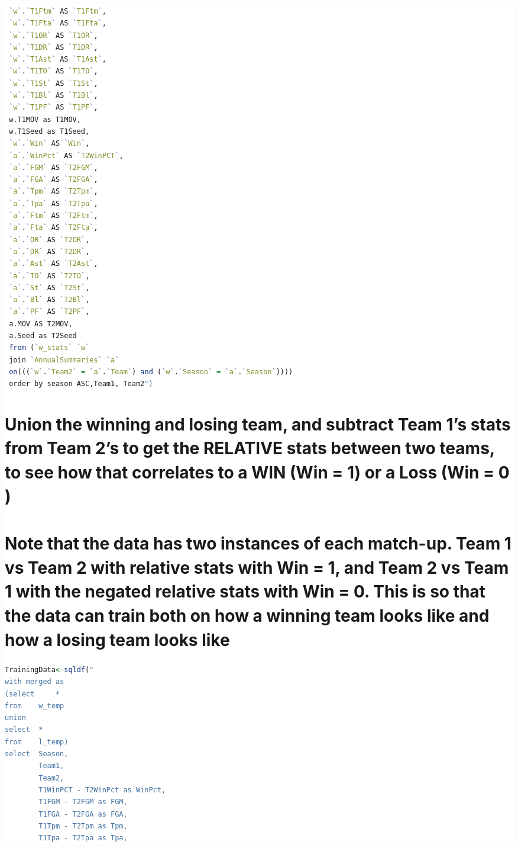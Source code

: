 ``` r
 `w`.`T1Ftm` AS `T1Ftm`,
 `w`.`T1Fta` AS `T1Fta`,
 `w`.`T1OR` AS `T1OR`,
 `w`.`T1DR` AS `T1DR`,
 `w`.`T1Ast` AS `T1Ast`,
 `w`.`T1TO` AS `T1TO`,
 `w`.`T1St` AS `T1St`,
 `w`.`T1Bl` AS `T1Bl`,
 `w`.`T1PF` AS `T1PF`,
 w.T1MOV as T1MOV,
 w.T1Seed as T1Seed,
 `w`.`Win` AS `Win`,
 `a`.`WinPct` AS `T2WinPCT`,
 `a`.`FGM` AS `T2FGM`,
 `a`.`FGA` AS `T2FGA`,
 `a`.`Tpm` AS `T2Tpm`,
 `a`.`Tpa` AS `T2Tpa`,
 `a`.`Ftm` AS `T2Ftm`,
 `a`.`Fta` AS `T2Fta`,
 `a`.`OR` AS `T2OR`,
 `a`.`DR` AS `T2DR`,
 `a`.`Ast` AS `T2Ast`,
 `a`.`TO` AS `T2TO`,
 `a`.`St` AS `T2St`,
 `a`.`Bl` AS `T2Bl`,
 `a`.`PF` AS `T2PF`,
 a.MOV AS T2MOV,
 a.Seed as T2Seed
 from (`w_stats` `w` 
 join `AnnualSummaries` `a` 
 on(((`w`.`Team2` = `a`.`Team`) and (`w`.`Season` = `a`.`Season`))))
 order by season ASC,Team1, Team2")
```

# Union the winning and losing team, and subtract Team 1’s stats from Team 2’s to get the RELATIVE stats between two teams, to see how that correlates to a WIN (Win = 1) or a Loss (Win = 0 )

# Note that the data has two instances of each match-up. Team 1 vs Team 2 with relative stats with Win = 1, and Team 2 vs Team 1 with the negated relative stats with Win = 0. This is so that the data can train both on how a winning team looks like and how a losing team looks like

``` r
TrainingData<-sqldf("
with merged as
(select     *
from    w_temp
union   
select  *
from    l_temp)
select  Season,
        Team1,
        Team2,
        T1WinPCT - T2WinPct as WinPct,  
        T1FGM - T2FGM as FGM,
        T1FGA - T2FGA as FGA,
        T1Tpm - T2Tpm as Tpm,
        T1Tpa - T2Tpa as Tpa,
```